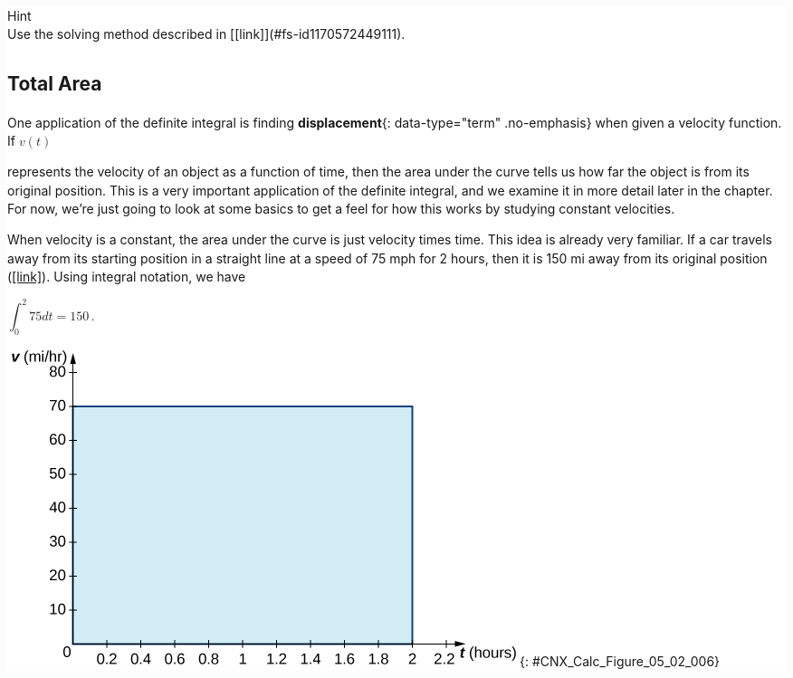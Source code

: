 </div>
<div data-type="commentary" class="commentary" data-element-type="hint" markdown="1">
<div data-type="title">
Hint
</div>
Use the solving method described in [[link]](#fs-id1170572449111).

</div>
</div>
</div>

## Total Area

One application of the definite integral is finding **displacement**{: data-type="term" .no-emphasis} when given a velocity function. If <math xmlns="http://www.w3.org/1998/Math/MathML"><mrow><mi>v</mi><mrow><mo>(</mo><mi>t</mi><mo>)</mo></mrow></mrow></math>

 represents the velocity of an object as a function of time, then the area under the curve tells us how far the object is from its original position. This is a very important application of the definite integral, and we examine it in more detail later in the chapter. For now, we’re just going to look at some basics to get a feel for how this works by studying constant velocities.

When velocity is a constant, the area under the curve is just velocity times time. This idea is already very familiar. If a car travels away from its starting position in a straight line at a speed of 75 mph for 2 hours, then it is 150 mi away from its original position ([\[link\]](#CNX_Calc_Figure_05_02_006)). Using integral notation, we have

<div data-type="equation" class="equation unnumbered" data-label="">
<math xmlns="http://www.w3.org/1998/Math/MathML"><mrow><mstyle displaystyle="true"><mrow><msubsup><mo>∫</mo><mn>0</mn><mn>2</mn></msubsup><mrow><mn>75</mn><mi>d</mi><mi>t</mi></mrow></mrow></mstyle><mo>=</mo><mn>150</mn><mo>.</mo></mrow></math>
</div>

 ![A graph in quadrant 1 with the x-axis labeled as t (hours) and y-axis labeled as v (mi/hr). The area under the line v(t) = 75 is shaded blue over \[0,2\].](../resources/CNX_Calc_Figure_05_02_015.jpg "The area under the curve v(t)=75 tells us how far the car is from its starting point at a given time."){: #CNX_Calc_Figure_05_02_006}
